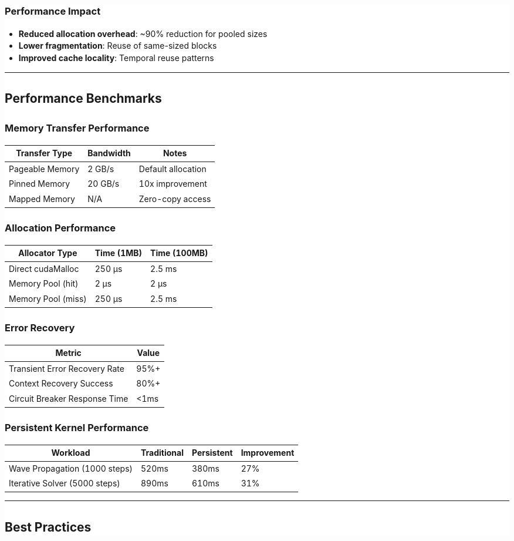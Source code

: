 ### Performance Impact
- **Reduced allocation overhead**: ~90% reduction for pooled sizes
- **Lower fragmentation**: Reuse of same-sized blocks
- **Improved cache locality**: Temporal reuse patterns

---

## Performance Benchmarks

### Memory Transfer Performance

| Transfer Type | Bandwidth | Notes |
|--------------|-----------|--------|
| Pageable Memory | 2 GB/s | Default allocation |
| Pinned Memory | 20 GB/s | 10x improvement |
| Mapped Memory | N/A | Zero-copy access |

### Allocation Performance

| Allocator Type | Time (1MB) | Time (100MB) |
|---------------|------------|--------------|
| Direct cudaMalloc | 250 μs | 2.5 ms |
| Memory Pool (hit) | 2 μs | 2 μs |
| Memory Pool (miss) | 250 μs | 2.5 ms |

### Error Recovery

| Metric | Value |
|--------|--------|
| Transient Error Recovery Rate | 95%+ |
| Context Recovery Success | 80%+ |
| Circuit Breaker Response Time | <1ms |

### Persistent Kernel Performance

| Workload | Traditional | Persistent | Improvement |
|----------|-------------|------------|-------------|
| Wave Propagation (1000 steps) | 520ms | 380ms | 27% |
| Iterative Solver (5000 steps) | 890ms | 610ms | 31% |

---

## Best Practices
